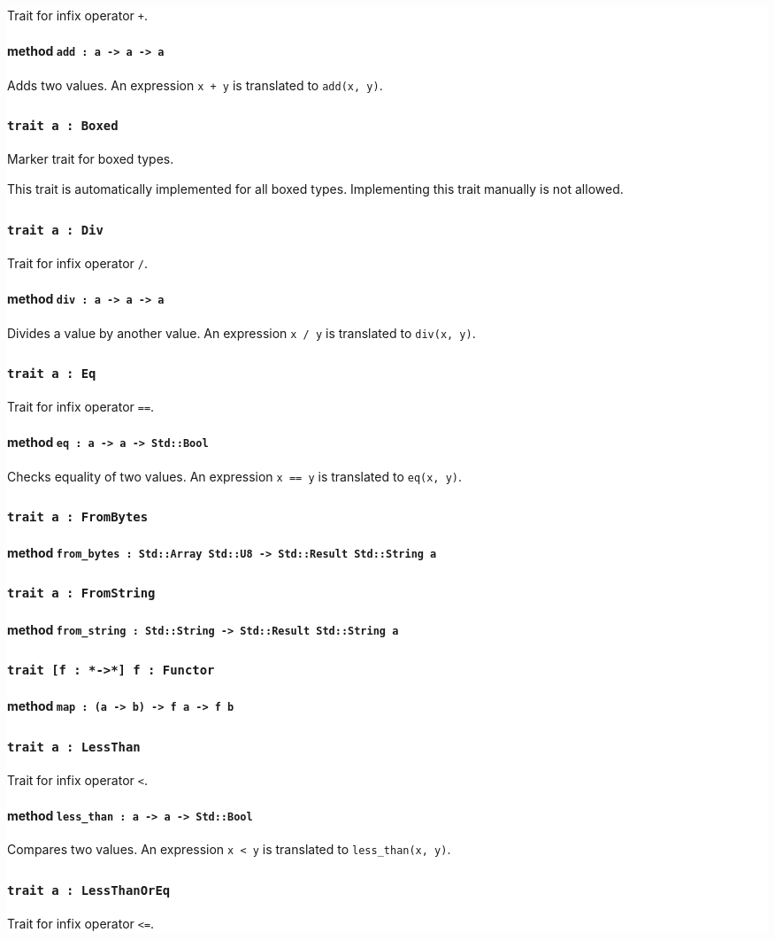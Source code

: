 Trait for infix operator `+`.

#### method `add : a -> a -> a`

Adds two values. An expression `x + y` is translated to `add(x, y)`.

### `trait a : Boxed`

Marker trait for boxed types.

This trait is automatically implemented for all boxed types.
Implementing this trait manually is not allowed.

### `trait a : Div`

Trait for infix operator `/`.

#### method `div : a -> a -> a`

Divides a value by another value. An expression `x / y` is translated to `div(x, y)`.

### `trait a : Eq`

Trait for infix operator `==`.

#### method `eq : a -> a -> Std::Bool`

Checks equality of two values. An expression `x == y` is translated to `eq(x, y)`.

### `trait a : FromBytes`

#### method `from_bytes : Std::Array Std::U8 -> Std::Result Std::String a`

### `trait a : FromString`

#### method `from_string : Std::String -> Std::Result Std::String a`

### `trait [f : *->*] f : Functor`

#### method `map : (a -> b) -> f a -> f b`

### `trait a : LessThan`

Trait for infix operator `<`.

#### method `less_than : a -> a -> Std::Bool`

Compares two values. An expression `x < y` is translated to `less_than(x, y)`.

### `trait a : LessThanOrEq`

Trait for infix operator `<=`.

